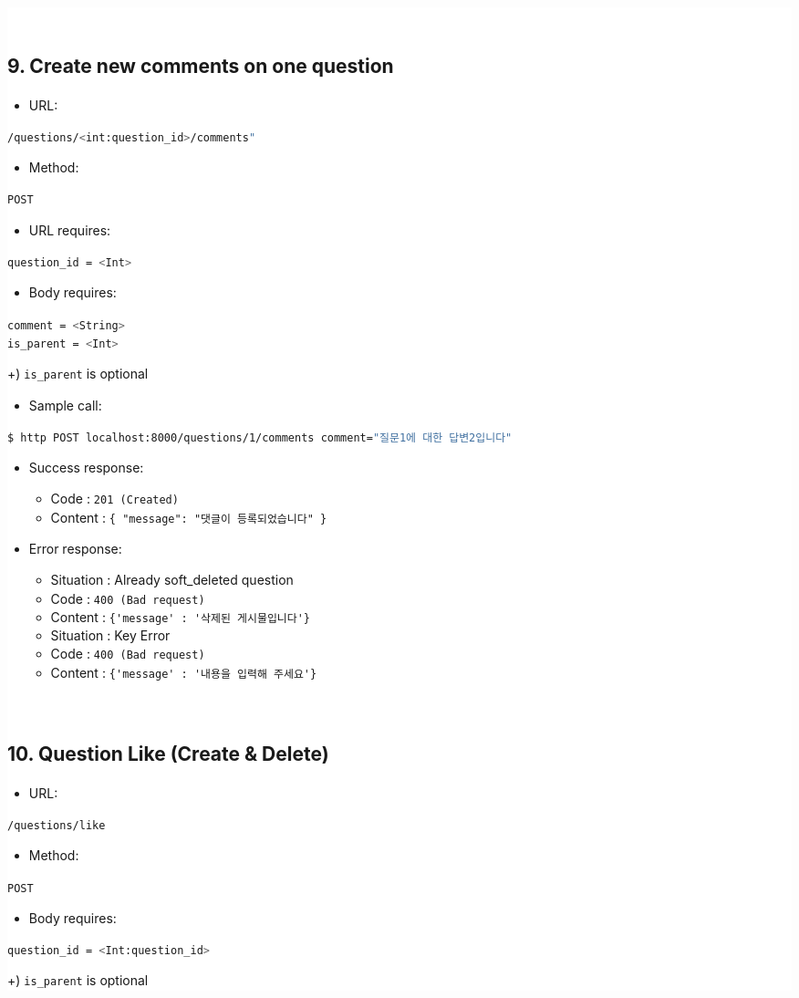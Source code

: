 <br>

## 9. Create new comments on one question
- URL:
```bash
/questions/<int:question_id>/comments"
```
- Method:
```bash
POST
```

- URL requires:
```bash
question_id = <Int>
```

- Body requires:
```bash
comment = <String>
is_parent = <Int>
```
+) `is_parent` is optional

- Sample call:
```bash
$ http POST localhost:8000/questions/1/comments comment="질문1에 대한 답변2입니다"
```

- Success response:
  - Code : `201 (Created)`
  - Content : `{
    "message": "댓글이 등록되었습니다"
}`

- Error response:
  - Situation : Already soft_deleted question
  - Code : `400 (Bad request)`
  - Content : `{'message' : '삭제된 게시물입니다'}`
  - Situation : Key Error
  - Code : `400 (Bad request)`
  - Content : `{'message' : '내용을 입력해 주세요'}`

<br>

## 10. Question Like (Create & Delete)
- URL:
```bash
/questions/like
```
- Method:
```bash
POST
```

- Body requires:
```bash
question_id = <Int:question_id>
```
+) `is_parent` is optional
